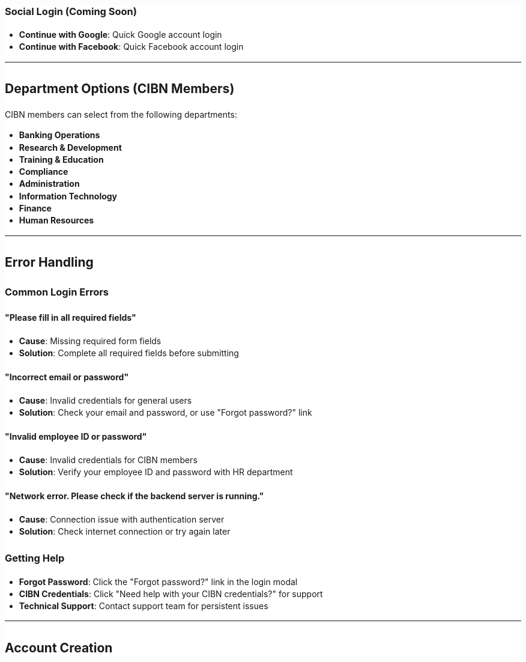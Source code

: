 ### Social Login (Coming Soon)
- **Continue with Google**: Quick Google account login
- **Continue with Facebook**: Quick Facebook account login

---

## Department Options (CIBN Members)

CIBN members can select from the following departments:

- **Banking Operations**
- **Research & Development**
- **Training & Education**
- **Compliance**
- **Administration**
- **Information Technology**
- **Finance**
- **Human Resources**

---

## Error Handling

### Common Login Errors

#### "Please fill in all required fields"
- **Cause**: Missing required form fields
- **Solution**: Complete all required fields before submitting

#### "Incorrect email or password"
- **Cause**: Invalid credentials for general users
- **Solution**: Check your email and password, or use "Forgot password?" link

#### "Invalid employee ID or password"
- **Cause**: Invalid credentials for CIBN members
- **Solution**: Verify your employee ID and password with HR department

#### "Network error. Please check if the backend server is running."
- **Cause**: Connection issue with authentication server
- **Solution**: Check internet connection or try again later

### Getting Help
- **Forgot Password**: Click the "Forgot password?" link in the login modal
- **CIBN Credentials**: Click "Need help with your CIBN credentials?" for support
- **Technical Support**: Contact support team for persistent issues

---

## Account Creation
